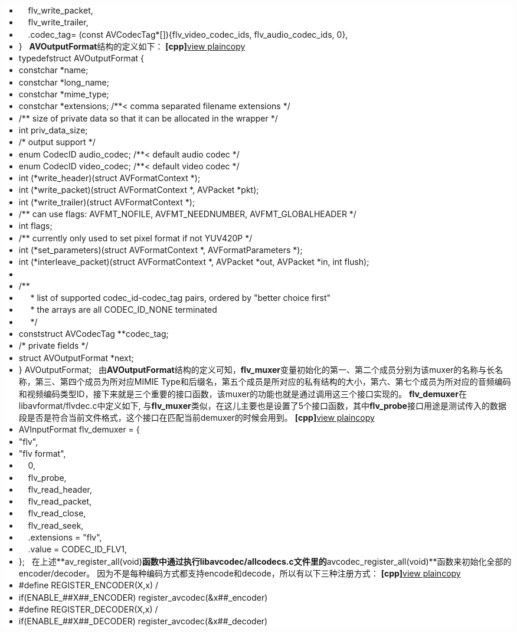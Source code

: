 -     flv_write_packet,  
-     flv_write_trailer,  
-     .codec_tag= (const AVCodecTag*[]){flv_video_codec_ids, flv_audio_codec_ids, 0},  
- }  
**AVOutputFormat**结构的定义如下：
**[cpp]**[view
 plain](http://blog.csdn.net/czc1009/article/details/14643577#)[copy](http://blog.csdn.net/czc1009/article/details/14643577#)
- typedefstruct AVOutputFormat {  
- constchar *name;  
- constchar *long_name;  
- constchar *mime_type;  
- constchar *extensions; /**< comma separated filename extensions */
- /** size of private data so that it can be allocated in the wrapper */
- int priv_data_size;  
- /* output support */
- enum CodecID audio_codec; /**< default audio codec */
- enum CodecID video_codec; /**< default video codec */
- int (*write_header)(struct AVFormatContext *);  
- int (*write_packet)(struct AVFormatContext *, AVPacket *pkt);  
- int (*write_trailer)(struct AVFormatContext *);  
- /** can use flags: AVFMT_NOFILE, AVFMT_NEEDNUMBER, AVFMT_GLOBALHEADER */
- int flags;  
- /** currently only used to set pixel format if not YUV420P */
- int (*set_parameters)(struct AVFormatContext *, AVFormatParameters *);  
- int (*interleave_packet)(struct AVFormatContext *, AVPacket *out, AVPacket *in, int flush);  
- 
- /**
-      * list of supported codec_id-codec_tag pairs, ordered by "better choice first"
-      * the arrays are all CODEC_ID_NONE terminated
-      */
- conststruct AVCodecTag **codec_tag;  
- /* private fields */
- struct AVOutputFormat *next;  
- } AVOutputFormat;  
由**AVOutputFormat**结构的定义可知，**flv_muxer**变量初始化的第一、第二个成员分别为该muxer的名称与长名称，第三、第四个成员为所对应MIMIE Type和后缀名，第五个成员是所对应的私有结构的大小，第六、第七个成员为所对应的音频编码和视频编码类型ID，接下来就是三个重要的接口函数，该muxer的功能也就是通过调用这三个接口实现的。
**flv_demuxer**在libavformat/flvdec.c中定义如下, 与**flv_muxer**类似，在这儿主要也是设置了5个接口函数，其中**flv_probe**接口用途是测试传入的数据段是否是符合当前文件格式，这个接口在匹配当前demuxer的时候会用到。
**[cpp]**[view
 plain](http://blog.csdn.net/czc1009/article/details/14643577#)[copy](http://blog.csdn.net/czc1009/article/details/14643577#)
- AVInputFormat flv_demuxer = {  
- "flv",  
- "flv format",  
-     0,  
-     flv_probe,  
-     flv_read_header,  
-     flv_read_packet,  
-     flv_read_close,  
-     flv_read_seek,  
-     .extensions = "flv",  
-     .value = CODEC_ID_FLV1,  
- };  
在上述**av_register_all(void)**函数中通过执行libavcodec/allcodecs.c文件里的**avcodec_register_all(void)**函数来初始化全部的encoder/decoder。
因为不是每种编码方式都支持encode和decode，所以有以下三种注册方式：
**[cpp]**[view
 plain](http://blog.csdn.net/czc1009/article/details/14643577#)[copy](http://blog.csdn.net/czc1009/article/details/14643577#)
- #define REGISTER_ENCODER(X,x) /
- if(ENABLE_##X##_ENCODER) register_avcodec(&x##_encoder)  
- #define REGISTER_DECODER(X,x) /
- if(ENABLE_##X##_DECODER) register_avcodec(&x##_decoder)  